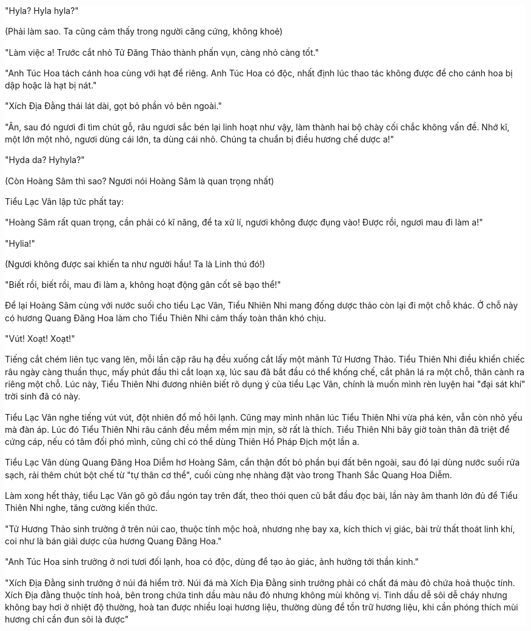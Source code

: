 "Hyla? Hyla hyla?" 

(Phải làm sao. Ta cũng cảm thấy trong người căng cứng, không khoẻ)

"Làm việc a! Trước cắt nhỏ Tử Đăng Thảo thành phấn vụn, càng nhỏ càng tốt."

"Anh Túc Hoa tách cánh hoa cùng với hạt để riêng. Anh Túc Hoa có độc, nhất định lúc thao tác không được để cho cánh hoa bị dập hoặc là hạt bị nát." 

"Xích Địa Đằng thái lát dài, gọt bỏ phần vỏ bên ngoài." 

"Ân, sau đó ngươi đi tìm chút gỗ, râu ngươi sắc bén lại linh hoạt như vậy, làm thành hai bộ chày cối chắc không vấn đề. Nhớ kĩ, một lớn một nhỏ, ngươi dùng cái lớn, ta dùng cái nhỏ. Chúng ta chuẩn bị điều hương chế dược a!" 

"Hyda da? Hyhyla?" 

(Còn Hoàng Sâm thì sao? Ngươi nói Hoàng Sâm là quan trọng nhất)

Tiểu Lạc Vân lập tức phất tay: 

"Hoàng Sâm rất quan trọng, cần phải có kĩ năng, để ta xử lí, ngươi không được đụng vào! Được rồi, ngươi mau đi làm a!" 

"Hylia!"

(Ngươi không được sai khiến ta như người hầu! Ta là Linh thú đó!)

"Biết rồi, biết rồi, mau đi làm a, không hoạt động gân cốt sẽ bạo thể!" 

Để lại Hoàng Sâm cùng với nước suối cho tiểu Lạc Vân, Tiểu Nhiên Nhi mang đống dược thảo còn lại đi một chỗ khác. Ở chỗ này có hương Quang Đăng Hoa làm cho Tiểu Thiên Nhi cảm thấy toàn thân khó chịu. 

"Vút! Xoạt! Xoạt!"

Tiếng cắt chém liên tục vang lên, mỗi lần cặp râu hạ đều xuống cắt lấy một mảnh Tử Hương Thảo. Tiểu Thiên Nhi điều khiển chiếc râu ngày càng thuần thục, mấy phút đầu thì cắt loạn xạ, lúc sau đã bắt đầu có thể khống chế, cắt phân lá ra một chỗ, thân cành ra riêng một chỗ. Lúc này, Tiểu Thiên Nhi đương nhiên biết rõ dụng ý của tiểu Lạc Vân, chính là muốn mình rèn luyện hai "đại sát khí" trời sinh đã có này. 

Tiểu Lạc Vân nghe tiếng vút vút, đột nhiên đổ mồ hôi lạnh. Cũng may mình nhân lúc Tiểu Thiên Nhi vừa phá kén, vẫn còn nhỏ yếu mà đàn áp. Lúc đó Tiểu Thiên Nhi râu cánh đều mềm mềm mịn mịn, sờ rất là thích. Tiểu Thiên Nhi bây giờ toàn thân đã triệt để cứng cáp, nếu có tâm đối phó mình, cũng chỉ có thể dùng Thiên Hồ Pháp Địch một lần a. 

Tiểu Lạc Vân dùng Quang Đăng Hoa Diễm hơ Hoàng Sâm, cẩn thận đốt bỏ phần bụi đất bên ngoài, sau đó lại dùng nước suối rửa sạch, rải thêm chút bột chế từ "tự thân cơ thể", cuối cùng nhẹ nhàng đặt vào trong Thanh Sắc Quang Hoa Diễm. 

Làm xong hết thảy, tiểu Lạc Vân gõ gõ đầu ngón tay trên đất, theo thói quen cũ bắt đầu đọc bài, lần này âm thanh lớn đủ để Tiểu Thiên Nhi nghe, tăng cường kiến thức. 

"Tử Hương Thảo sinh trưởng ở trên núi cao, thuộc tính mộc hoả, nhương nhẹ bay xa, kích thích vị giác, bài trừ thất thoát linh khí, coi như là bán giải dược của hương Quang Đăng Hoa." 

"Anh Túc Hoa sinh trưởng ở nơi tươi đối lạnh, hoa có độc, dùng để tạo ảo giác, ảnh hưởng tới thần kinh."

"Xích Địa Đằng sinh trưởng ở núi đá hiểm trở. Núi đá mà Xích Địa Đằng sinh trưởng phải có chất đá màu đỏ chứa hoả thuộc tính. Xích Địa đằng thuộc tính hoả, bên trong chứa tinh dầu màu nâu đỏ nhưng không mùi không vị. Tinh dầu dễ sôi dễ cháy nhưng không bay hơi ở nhiệt độ thường, hoà tan được nhiều loại hương liệu, thường dùng để tồn trữ hương liệu, khi cần phóng thích mùi hương chỉ cần đun sôi là được" 
